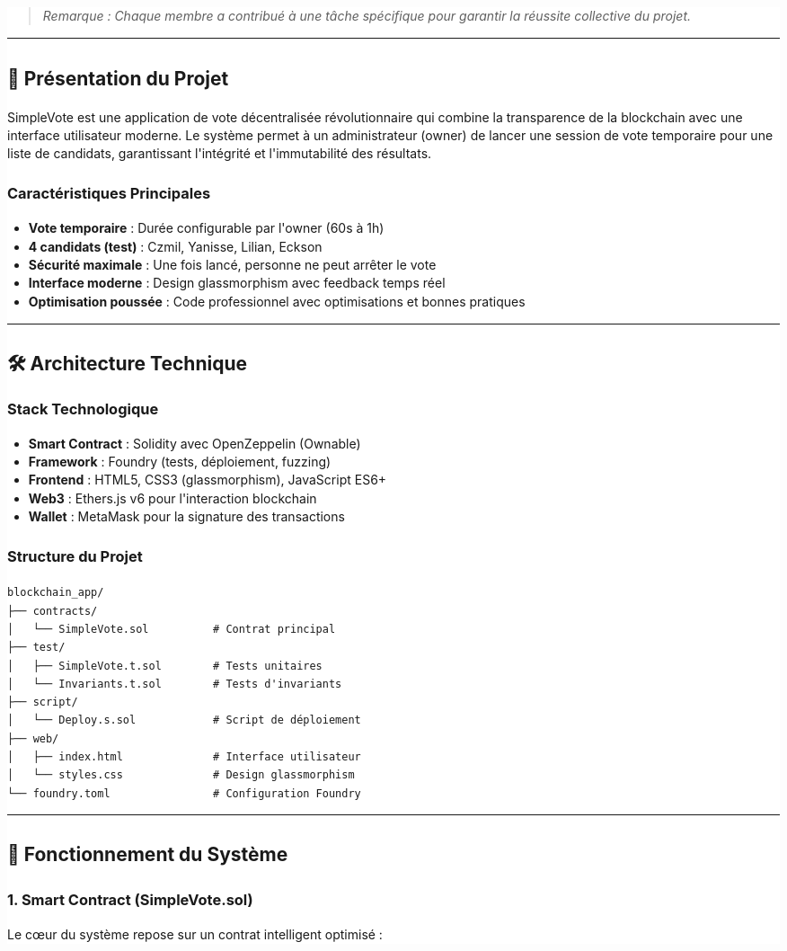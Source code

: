 > *Remarque : Chaque membre a contribué à une tâche spécifique pour garantir la réussite collective du projet.*

---

## 🎯 Présentation du Projet

SimpleVote est une application de vote décentralisée révolutionnaire qui combine la transparence de la blockchain avec une interface utilisateur moderne. Le système permet à un administrateur (owner) de lancer une session de vote temporaire pour une liste de candidats, garantissant l'intégrité et l'immutabilité des résultats.
### Caractéristiques Principales
- **Vote temporaire** : Durée configurable par l'owner (60s à 1h)
- **4 candidats (test)** : Czmil, Yanisse, Lilian, Eckson
- **Sécurité maximale** : Une fois lancé, personne ne peut arrêter le vote
- **Interface moderne** : Design glassmorphism avec feedback temps réel
- **Optimisation poussée** : Code professionnel avec optimisations et bonnes pratiques

---

## 🛠️ Architecture Technique

### Stack Technologique
- **Smart Contract** : Solidity avec OpenZeppelin (Ownable)
- **Framework** : Foundry (tests, déploiement, fuzzing)
- **Frontend** : HTML5, CSS3 (glassmorphism), JavaScript ES6+
- **Web3** : Ethers.js v6 pour l'interaction blockchain
- **Wallet** : MetaMask pour la signature des transactions

### Structure du Projet
```
blockchain_app/
├── contracts/
│   └── SimpleVote.sol          # Contrat principal
├── test/
│   ├── SimpleVote.t.sol        # Tests unitaires
│   └── Invariants.t.sol        # Tests d'invariants
├── script/
│   └── Deploy.s.sol            # Script de déploiement
├── web/
│   ├── index.html              # Interface utilisateur
│   └── styles.css              # Design glassmorphism
└── foundry.toml                # Configuration Foundry
```

---

## 🔧 Fonctionnement du Système

### 1. Smart Contract (SimpleVote.sol)
Le cœur du système repose sur un contrat intelligent optimisé :
